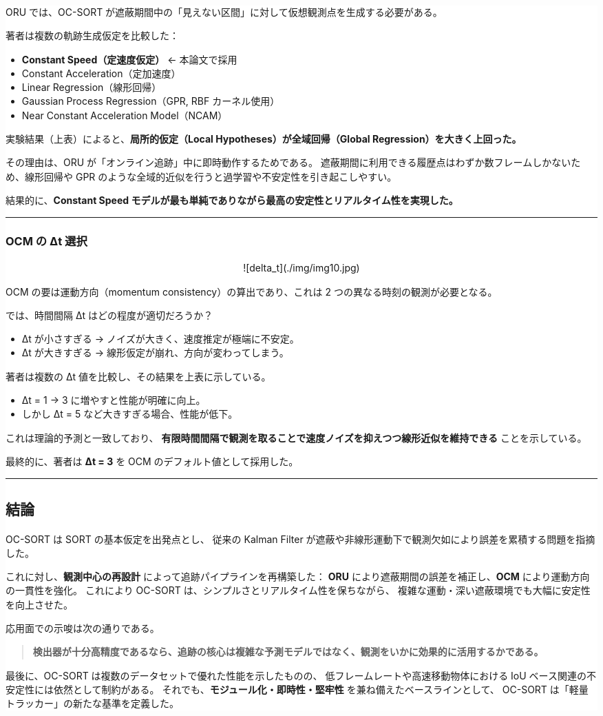 ORU では、OC-SORT が遮蔽期間中の「見えない区間」に対して仮想観測点を生成する必要がある。

著者は複数の軌跡生成仮定を比較した：

- **Constant Speed（定速度仮定）** ← 本論文で採用
- Constant Acceleration（定加速度）
- Linear Regression（線形回帰）
- Gaussian Process Regression（GPR, RBF カーネル使用）
- Near Constant Acceleration Model（NCAM）

実験結果（上表）によると、**局所的仮定（Local Hypotheses）が全域回帰（Global Regression）を大きく上回った。**

その理由は、ORU が「オンライン追跡」中に即時動作するためである。
遮蔽期間に利用できる履歴点はわずか数フレームしかないため、線形回帰や GPR のような全域的近似を行うと過学習や不安定性を引き起こしやすい。

結果的に、**Constant Speed モデルが最も単純でありながら最高の安定性とリアルタイム性を実現した。**

---

### OCM の Δt 選択

<div align="center">
<figure style={{ "width": "70%"}}>
![delta_t](./img/img10.jpg)
</figure>
</div>

OCM の要は運動方向（momentum consistency）の算出であり、これは 2 つの異なる時刻の観測が必要となる。

では、時間間隔 Δt はどの程度が適切だろうか？

- Δt が小さすぎる → ノイズが大きく、速度推定が極端に不安定。
- Δt が大きすぎる → 線形仮定が崩れ、方向が変わってしまう。

著者は複数の Δt 値を比較し、その結果を上表に示している。

- Δt = 1 → 3 に増やすと性能が明確に向上。
- しかし Δt = 5 など大きすぎる場合、性能が低下。

これは理論的予測と一致しており、
**有限時間間隔で観測を取ることで速度ノイズを抑えつつ線形近似を維持できる** ことを示している。

最終的に、著者は **Δt = 3** を OCM のデフォルト値として採用した。

---

## 結論

OC-SORT は SORT の基本仮定を出発点とし、
従来の Kalman Filter が遮蔽や非線形運動下で観測欠如により誤差を累積する問題を指摘した。

これに対し、**観測中心の再設計** によって追跡パイプラインを再構築した：
**ORU** により遮蔽期間の誤差を補正し、**OCM** により運動方向の一貫性を強化。
これにより OC-SORT は、シンプルさとリアルタイム性を保ちながら、
複雑な運動・深い遮蔽環境でも大幅に安定性を向上させた。

応用面での示唆は次の通りである。

> **検出器が十分高精度であるなら、追跡の核心は複雑な予測モデルではなく、観測をいかに効果的に活用するかである。**

最後に、OC-SORT は複数のデータセットで優れた性能を示したものの、
低フレームレートや高速移動物体における IoU ベース関連の不安定性には依然として制約がある。
それでも、**モジュール化・即時性・堅牢性** を兼ね備えたベースラインとして、
OC-SORT は「軽量トラッカー」の新たな基準を定義した。
